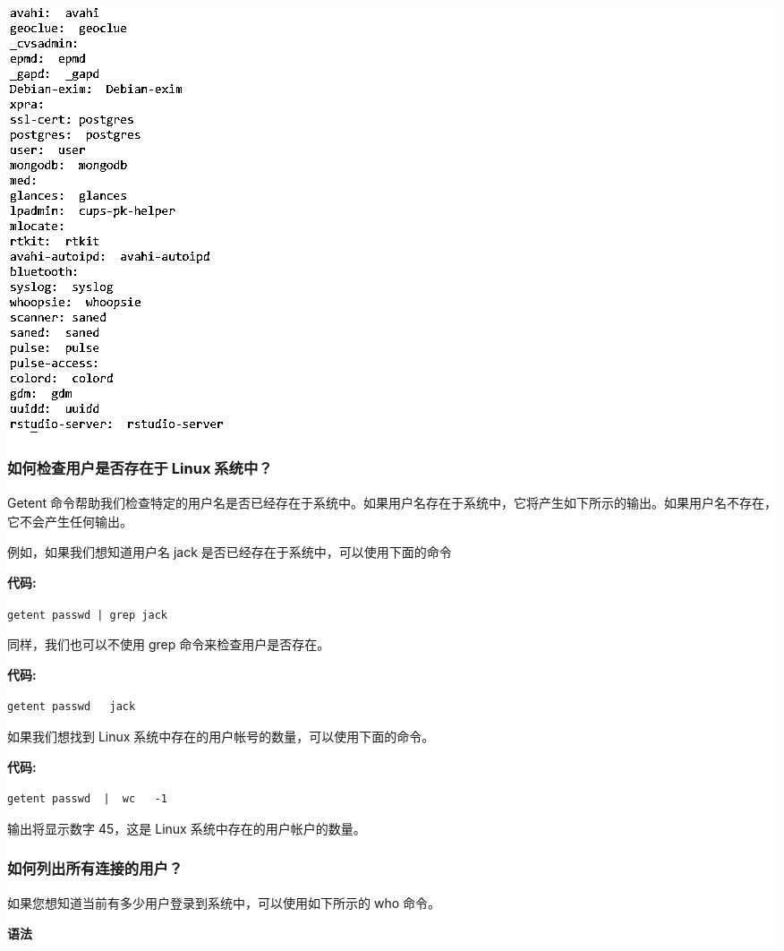 ![User in a group](img/3529c7e52cf9a0c8045fc4be4160753b.png)



### 如何检查用户是否存在于 Linux 系统中？

Getent 命令帮助我们检查特定的用户名是否已经存在于系统中。如果用户名存在于系统中，它将产生如下所示的输出。如果用户名不存在，它不会产生任何输出。

例如，如果我们想知道用户名 jack 是否已经存在于系统中，可以使用下面的命令

**代码:**

`getent passwd | grep jack`

同样，我们也可以不使用 grep 命令来检查用户是否存在。

**代码:**

`getent passwd   jack`

如果我们想找到 Linux 系统中存在的用户帐号的数量，可以使用下面的命令。

**代码:**

`getent passwd  |  wc   -1`

输出将显示数字 45，这是 Linux 系统中存在的用户帐户的数量。

### 如何列出所有连接的用户？

如果您想知道当前有多少用户登录到系统中，可以使用如下所示的 who 命令。

**语法**
